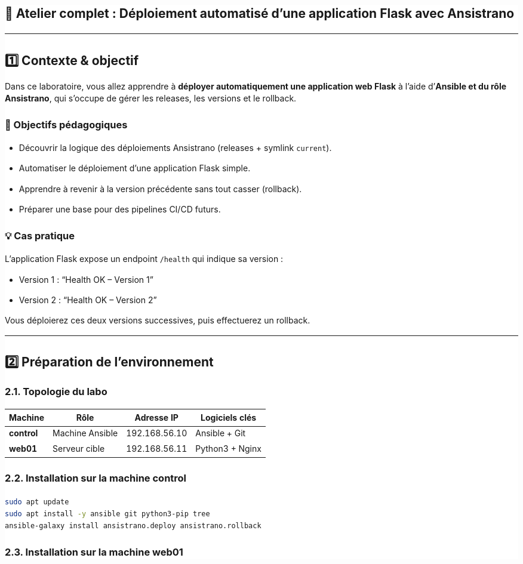 ## 🧪 Atelier complet : Déploiement automatisé d’une application Flask avec Ansistrano

---

## 1️⃣ Contexte & objectif

Dans ce laboratoire, vous allez apprendre à **déployer automatiquement une application web Flask** à l’aide d’**Ansible et du rôle Ansistrano**, qui s’occupe de gérer les releases, les versions et le rollback.

### 🎯 Objectifs pédagogiques

- Découvrir la logique des déploiements Ansistrano (releases + symlink `current`).

- Automatiser le déploiement d’une application Flask simple.

- Apprendre à revenir à la version précédente sans tout casser (rollback).

- Préparer une base pour des pipelines CI/CD futurs.

### 💡 Cas pratique

L’application Flask expose un endpoint `/health` qui indique sa version :

- Version 1 : “Health OK – Version 1”

- Version 2 : “Health OK – Version 2”

Vous déploierez ces deux versions successives, puis effectuerez un rollback.

---

## 2️⃣ Préparation de l’environnement

### 2.1. Topologie du labo

| Machine     | Rôle            | Adresse IP    | Logiciels clés  |
| ----------- | --------------- | ------------- | --------------- |
| **control** | Machine Ansible | 192.168.56.10 | Ansible + Git   |
| **web01**   | Serveur cible   | 192.168.56.11 | Python3 + Nginx |

### 2.2. Installation sur la machine **control**

```bash
sudo apt update
sudo apt install -y ansible git python3-pip tree
ansible-galaxy install ansistrano.deploy ansistrano.rollback
```

### 2.3. Installation sur la machine **web01**
